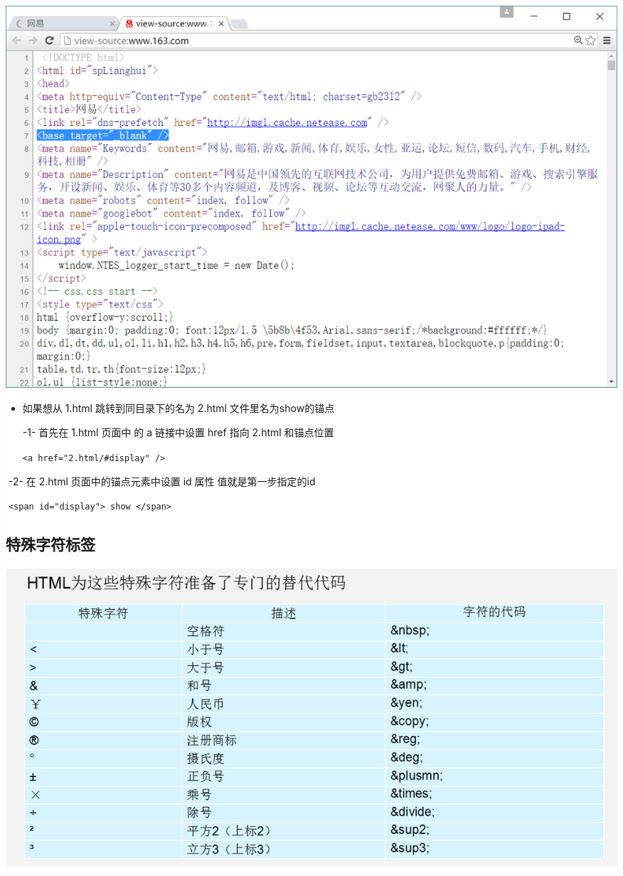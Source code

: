  <img src="media/base.png" />



- 如果想从 1.html 跳转到同目录下的名为 2.html 文件里名为show的锚点

  -1- 首先在 1.html 页面中 的 a 链接中设置 href 指向 2.html 和锚点位置

  `<a href="2.html/#display" />`

​       -2- 在 2.html 页面中的锚点元素中设置 id 属性 值就是第一步指定的id 

​      `<span id="display"> show </span>`

##  特殊字符标签 

 <img src="media/zifu.png" />
